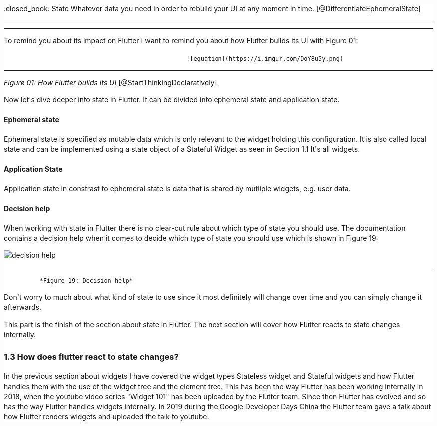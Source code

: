 :closed\_book: State Whatever data you need in order to rebuild your UI
at any moment in time. [@DifferentiateEphemeralState]

------------------------------------------------------------------------

------------------------------------------------------------------------

To remind you about its impact on Flutter I want to remind you about how
Flutter builds its UI with Figure 01:

                                                       ![equation](https://i.imgur.com/DoY8u5y.png)

------------------------------------------------------------------------

*Figure 01: How Flutter builds its UI*
[[@StartThinkingDeclaratively]](https://flutter.dev/docs/development/data-and-backend/state-mgmt/declarative)

Now let's dive deeper into state in Flutter. It can be divided into
ephemeral state and application state.

#### Ephemeral state

Ephemeral state is specified as mutable data which is only relevant to
the widget holding this configuration. It is also called local state and
can be implemented using a state object of a Stateful Widget as seen in
Section 1.1 It's all widgets.

#### Application State

Application state in constrast to ephemeral state is data that is shared
by mutliple widgets, e.g. user data.

#### Decision help

When working with state in Flutter there is no clear-cut rule about
which type of state you should use. The documentation contains a
decision help when it comes to decide which type of state you should use
which is shown in Figure 19:

![decision help](https://i.imgur.com/5ifKgCM.png)

------------------------------------------------------------------------

              *Figure 19: Decision help*

Don't worry to much about what kind of state to use since it most
definitely will change over time and you can simply change it
afterwards.

This part is the finish of the section about state in Flutter. The next
section will cover how Flutter reacts to state changes internally.

### 1.3 How does flutter react to state changes?

In the previous section about widgets I have covered the widget types
Stateless widget and Stateful widgets and how Flutter handles them with
the use of the widget tree and the element tree. This has been the way
Flutter has been working internally in 2018, when the youtube video
series "Widget 101" has been uploaded by the Flutter team. Since then
Flutter has evolved and so has the way Flutter handles widgets
internally. In 2019 during the Google Developer Days China the Flutter
team gave a talk about how Flutter renders widgets and uploaded the talk
to youtube.
